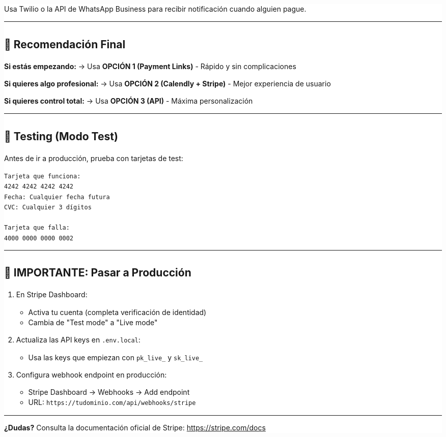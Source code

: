 Usa Twilio o la API de WhatsApp Business para recibir notificación cuando alguien pague.

---

## 🎯 Recomendación Final

**Si estás empezando:**
→ Usa **OPCIÓN 1 (Payment Links)** - Rápido y sin complicaciones

**Si quieres algo profesional:**
→ Usa **OPCIÓN 2 (Calendly + Stripe)** - Mejor experiencia de usuario

**Si quieres control total:**
→ Usa **OPCIÓN 3 (API)** - Máxima personalización

---

## 🧪 Testing (Modo Test)

Antes de ir a producción, prueba con tarjetas de test:

```
Tarjeta que funciona:
4242 4242 4242 4242
Fecha: Cualquier fecha futura
CVC: Cualquier 3 dígitos

Tarjeta que falla:
4000 0000 0000 0002
```

---

## 🔴 IMPORTANTE: Pasar a Producción

1. En Stripe Dashboard:
   - Activa tu cuenta (completa verificación de identidad)
   - Cambia de "Test mode" a "Live mode"

2. Actualiza las API keys en `.env.local`:
   - Usa las keys que empiezan con `pk_live_` y `sk_live_`

3. Configura webhook endpoint en producción:
   - Stripe Dashboard → Webhooks → Add endpoint
   - URL: `https://tudominio.com/api/webhooks/stripe`

---

**¿Dudas?** Consulta la documentación oficial de Stripe: https://stripe.com/docs
